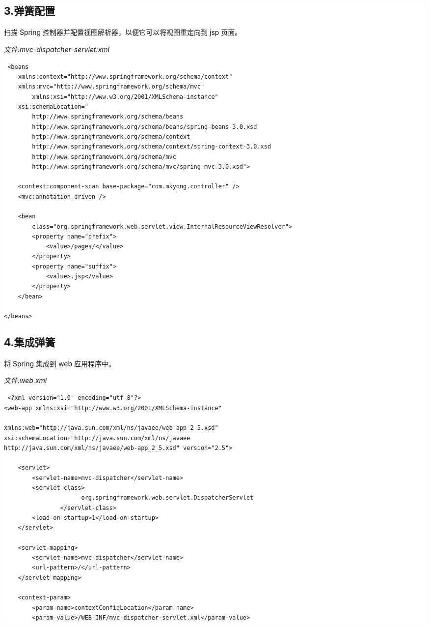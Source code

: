 ## 3.弹簧配置

扫描 Spring 控制器并配置视图解析器，以便它可以将视图重定向到 jsp 页面。

*文件:mvc-dispatcher-servlet.xml*

```
 <beans 
	xmlns:context="http://www.springframework.org/schema/context"
	xmlns:mvc="http://www.springframework.org/schema/mvc" 
        xmlns:xsi="http://www.w3.org/2001/XMLSchema-instance"
	xsi:schemaLocation="
        http://www.springframework.org/schema/beans     
        http://www.springframework.org/schema/beans/spring-beans-3.0.xsd
        http://www.springframework.org/schema/context 
        http://www.springframework.org/schema/context/spring-context-3.0.xsd
        http://www.springframework.org/schema/mvc
        http://www.springframework.org/schema/mvc/spring-mvc-3.0.xsd">

	<context:component-scan base-package="com.mkyong.controller" />
	<mvc:annotation-driven />

	<bean
		class="org.springframework.web.servlet.view.InternalResourceViewResolver">
		<property name="prefix">
			<value>/pages/</value>
		</property>
		<property name="suffix">
			<value>.jsp</value>
		</property>
	</bean>

</beans> 
```

## 4.集成弹簧

将 Spring 集成到 web 应用程序中。

*文件:web.xml*

```
 <?xml version="1.0" encoding="utf-8"?>
<web-app xmlns:xsi="http://www.w3.org/2001/XMLSchema-instance"

xmlns:web="http://java.sun.com/xml/ns/javaee/web-app_2_5.xsd"
xsi:schemaLocation="http://java.sun.com/xml/ns/javaee
http://java.sun.com/xml/ns/javaee/web-app_2_5.xsd" version="2.5">

	<servlet>
		<servlet-name>mvc-dispatcher</servlet-name>
		<servlet-class>
                      org.springframework.web.servlet.DispatcherServlet
                </servlet-class>
		<load-on-startup>1</load-on-startup>
	</servlet>

	<servlet-mapping>
		<servlet-name>mvc-dispatcher</servlet-name>
		<url-pattern>/</url-pattern>
	</servlet-mapping>

	<context-param>
		<param-name>contextConfigLocation</param-name>
		<param-value>/WEB-INF/mvc-dispatcher-servlet.xml</param-value>
```